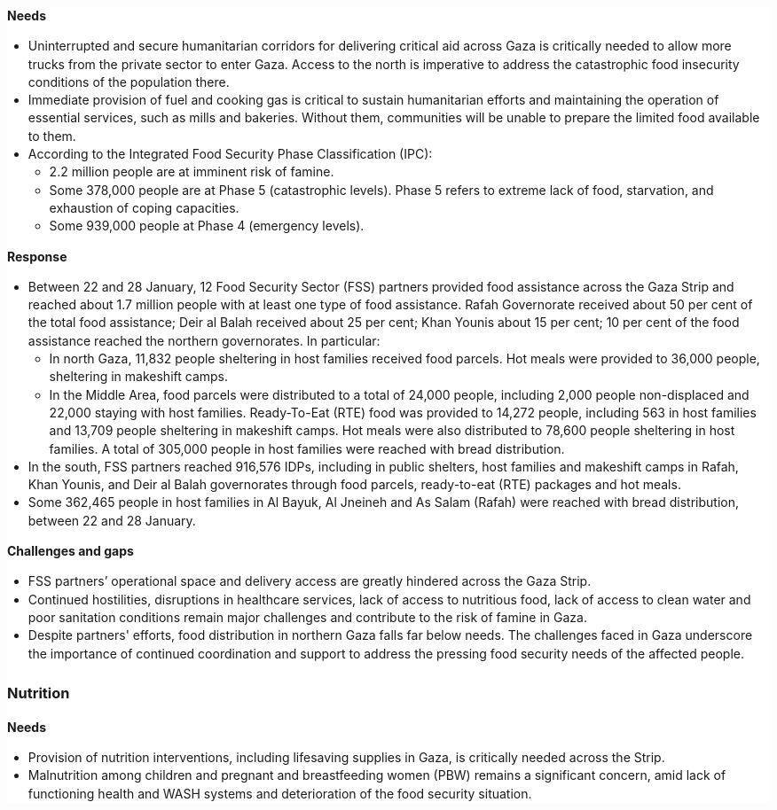 **Needs**

* Uninterrupted and secure humanitarian corridors for delivering critical aid across Gaza is critically needed to allow more trucks from the private sector to enter Gaza. Access to the north is imperative to address the catastrophic food insecurity conditions of the population there.
* Immediate provision of fuel and cooking gas is critical to sustain humanitarian efforts and maintaining the operation of essential services, such as mills and bakeries. Without them, communities will be unable to prepare the limited food available to them.
* According to the Integrated Food Security Phase Classification (IPC):  
   * 2.2 million people are at imminent risk of famine.  
   * Some 378,000 people are at Phase 5 (catastrophic levels). Phase 5 refers to extreme lack of food, starvation, and exhaustion of coping capacities.  
   * Some 939,000 people at Phase 4 (emergency levels).

**Response**

* Between 22 and 28 January, 12 Food Security Sector (FSS) partners provided food assistance across the Gaza Strip and reached about 1.7 million people with at least one type of food assistance. Rafah Governorate received about 50 per cent of the total food assistance; Deir al Balah received about 25 per cent; Khan Younis about 15 per cent; 10 per cent of the food assistance reached the northern governorates. In particular:  
   * In north Gaza, 11,832 people sheltering in host families received food parcels. Hot meals were provided to 36,000 people, sheltering in makeshift camps.  
   * In the Middle Area, food parcels were distributed to a total of 24,000 people, including 2,000 people non-displaced and 22,000 staying with host families. Ready-To-Eat (RTE) food was provided to 14,272 people, including 563 in host families and 13,709 people sheltering in makeshift camps. Hot meals were also distributed to 78,600 people sheltering in host families. A total of 305,000 people in host families were reached with bread distribution.
* In the south, FSS partners reached 916,576 IDPs, including in public shelters, host families and makeshift camps in Rafah, Khan Younis, and Deir al Balah governorates through food parcels, ready-to-eat (RTE) packages and hot meals.
* Some 362,465 people in host families in Al Bayuk, Al Jneineh and As Salam (Rafah) were reached with bread distribution, between 22 and 28 January.

**Challenges and gaps**

* FSS partners’ operational space and delivery access are greatly hindered across the Gaza Strip.
* Continued hostilities, disruptions in healthcare services, lack of access to nutritious food, lack of access to clean water and poor sanitation conditions remain major challenges and contribute to the risk of famine in Gaza.
* Despite partners' efforts, food distribution in northern Gaza falls far below needs. The challenges faced in Gaza underscore the importance of continued coordination and support to address the pressing food security needs of the affected people.

### Nutrition

**Needs**

* Provision of nutrition interventions, including lifesaving supplies in Gaza, is critically needed across the Strip.
* Malnutrition among children and pregnant and breastfeeding women (PBW) remains a significant concern, amid lack of functioning health and WASH systems and deterioration of the food security situation.

